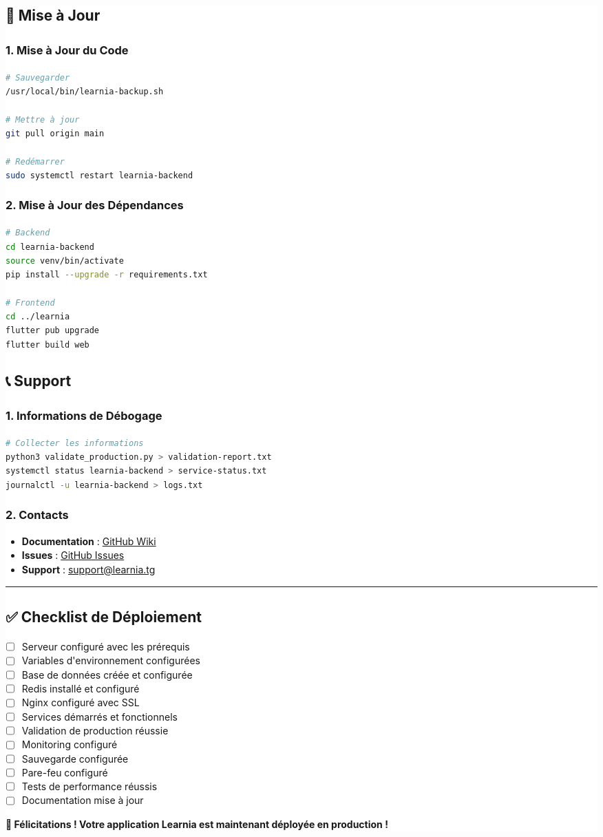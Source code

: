 ## 🔄 Mise à Jour

### 1. Mise à Jour du Code

```bash
# Sauvegarder
/usr/local/bin/learnia-backup.sh

# Mettre à jour
git pull origin main

# Redémarrer
sudo systemctl restart learnia-backend
```

### 2. Mise à Jour des Dépendances

```bash
# Backend
cd learnia-backend
source venv/bin/activate
pip install --upgrade -r requirements.txt

# Frontend
cd ../learnia
flutter pub upgrade
flutter build web
```

## 📞 Support

### 1. Informations de Débogage

```bash
# Collecter les informations
python3 validate_production.py > validation-report.txt
systemctl status learnia-backend > service-status.txt
journalctl -u learnia-backend > logs.txt
```

### 2. Contacts

- **Documentation** : [GitHub Wiki](https://github.com/your-org/learnia/wiki)
- **Issues** : [GitHub Issues](https://github.com/your-org/learnia/issues)
- **Support** : support@learnia.tg

---

## ✅ Checklist de Déploiement

- [ ] Serveur configuré avec les prérequis
- [ ] Variables d'environnement configurées
- [ ] Base de données créée et configurée
- [ ] Redis installé et configuré
- [ ] Nginx configuré avec SSL
- [ ] Services démarrés et fonctionnels
- [ ] Validation de production réussie
- [ ] Monitoring configuré
- [ ] Sauvegarde configurée
- [ ] Pare-feu configuré
- [ ] Tests de performance réussis
- [ ] Documentation mise à jour

**🎉 Félicitations ! Votre application Learnia est maintenant déployée en production !**
